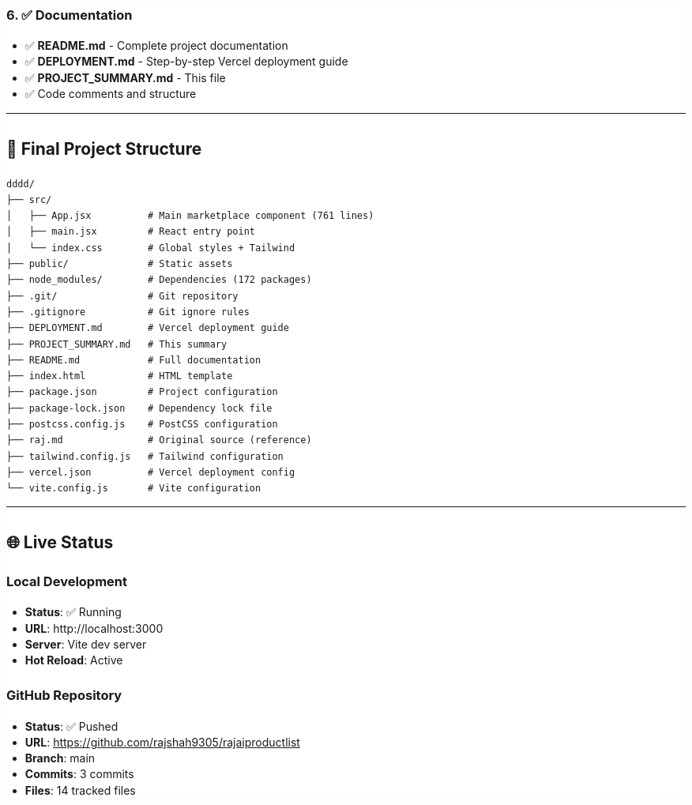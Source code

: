 ### 6. ✅ Documentation
- ✅ **README.md** - Complete project documentation
- ✅ **DEPLOYMENT.md** - Step-by-step Vercel deployment guide
- ✅ **PROJECT_SUMMARY.md** - This file
- ✅ Code comments and structure

---

## 📁 Final Project Structure

```
dddd/
├── src/
│   ├── App.jsx          # Main marketplace component (761 lines)
│   ├── main.jsx         # React entry point
│   └── index.css        # Global styles + Tailwind
├── public/              # Static assets
├── node_modules/        # Dependencies (172 packages)
├── .git/                # Git repository
├── .gitignore           # Git ignore rules
├── DEPLOYMENT.md        # Vercel deployment guide
├── PROJECT_SUMMARY.md   # This summary
├── README.md            # Full documentation
├── index.html           # HTML template
├── package.json         # Project configuration
├── package-lock.json    # Dependency lock file
├── postcss.config.js    # PostCSS configuration
├── raj.md               # Original source (reference)
├── tailwind.config.js   # Tailwind configuration
├── vercel.json          # Vercel deployment config
└── vite.config.js       # Vite configuration
```

---

## 🌐 Live Status

### Local Development
- **Status**: ✅ Running
- **URL**: http://localhost:3000
- **Server**: Vite dev server
- **Hot Reload**: Active

### GitHub Repository
- **Status**: ✅ Pushed
- **URL**: https://github.com/rajshah9305/rajaiproductlist
- **Branch**: main
- **Commits**: 3 commits
- **Files**: 14 tracked files
